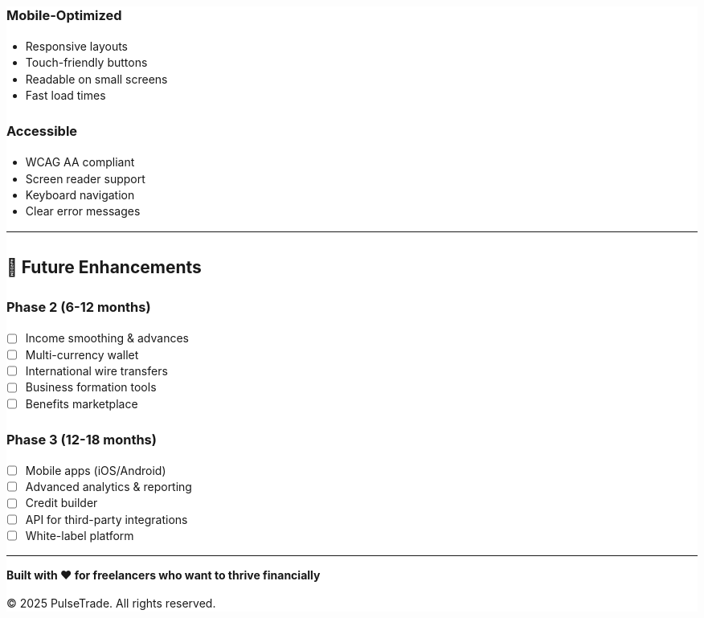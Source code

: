 ### Mobile-Optimized
- Responsive layouts
- Touch-friendly buttons
- Readable on small screens
- Fast load times

### Accessible
- WCAG AA compliant
- Screen reader support
- Keyboard navigation
- Clear error messages

---

## 🔮 Future Enhancements

### Phase 2 (6-12 months)
- [ ] Income smoothing & advances
- [ ] Multi-currency wallet
- [ ] International wire transfers
- [ ] Business formation tools
- [ ] Benefits marketplace

### Phase 3 (12-18 months)
- [ ] Mobile apps (iOS/Android)
- [ ] Advanced analytics & reporting
- [ ] Credit builder
- [ ] API for third-party integrations
- [ ] White-label platform

---

**Built with ❤️ for freelancers who want to thrive financially**

© 2025 PulseTrade. All rights reserved.

